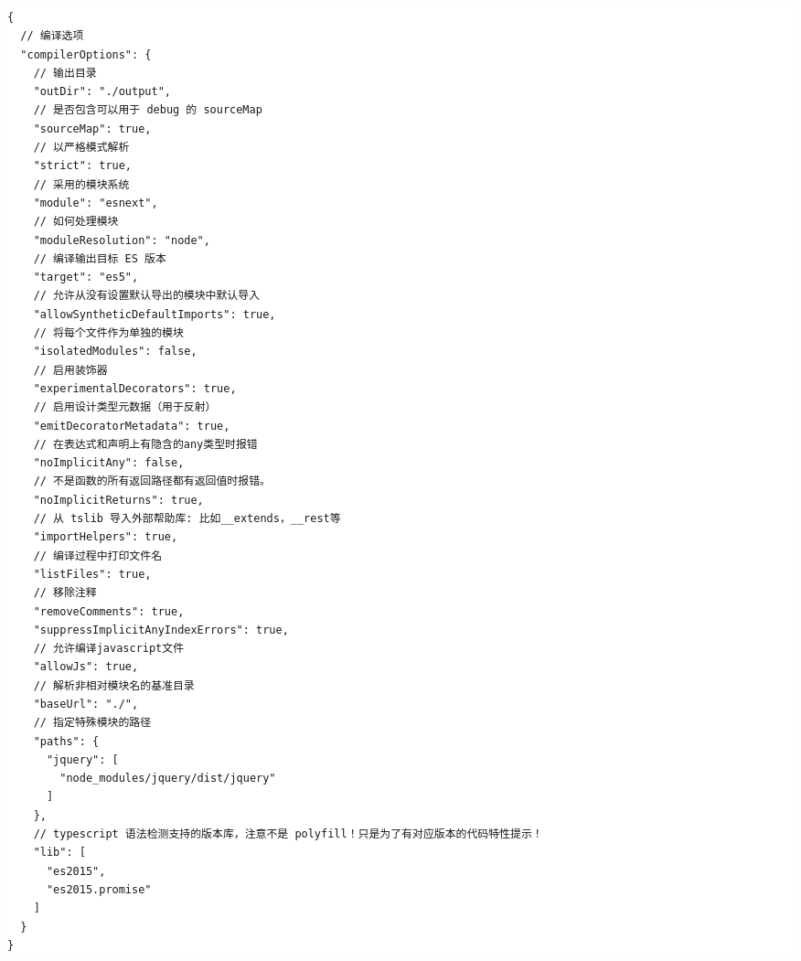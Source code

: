 ```   
{
  // 编译选项
  "compilerOptions": {
    // 输出目录
    "outDir": "./output",
    // 是否包含可以用于 debug 的 sourceMap
    "sourceMap": true,
    // 以严格模式解析
    "strict": true,
    // 采用的模块系统
    "module": "esnext",
    // 如何处理模块
    "moduleResolution": "node",
    // 编译输出目标 ES 版本
    "target": "es5",
    // 允许从没有设置默认导出的模块中默认导入
    "allowSyntheticDefaultImports": true,
    // 将每个文件作为单独的模块
    "isolatedModules": false,
    // 启用装饰器
    "experimentalDecorators": true,
    // 启用设计类型元数据（用于反射）
    "emitDecoratorMetadata": true,
    // 在表达式和声明上有隐含的any类型时报错
    "noImplicitAny": false,
    // 不是函数的所有返回路径都有返回值时报错。
    "noImplicitReturns": true,
    // 从 tslib 导入外部帮助库: 比如__extends，__rest等
    "importHelpers": true,
    // 编译过程中打印文件名
    "listFiles": true,
    // 移除注释
    "removeComments": true,
    "suppressImplicitAnyIndexErrors": true,
    // 允许编译javascript文件
    "allowJs": true,
    // 解析非相对模块名的基准目录
    "baseUrl": "./",
    // 指定特殊模块的路径
    "paths": {
      "jquery": [
        "node_modules/jquery/dist/jquery"
      ]
    },
    // typescript 语法检测支持的版本库，注意不是 polyfill！只是为了有对应版本的代码特性提示！
    "lib": [
      "es2015",
      "es2015.promise"
    ]
  }
}  
```       
  